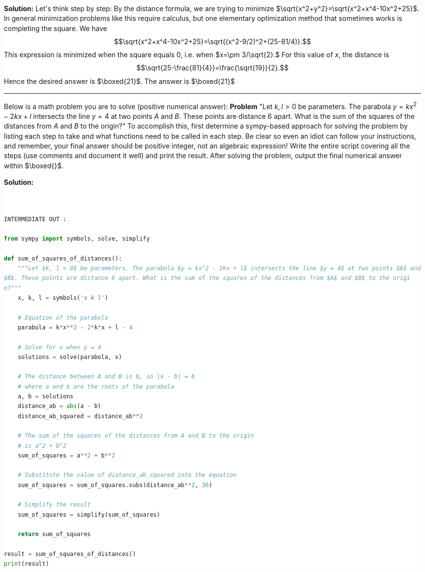**Solution:** 
Let's think step by step:
By the distance formula, we are trying to minimize $\sqrt{x^2+y^2}=\sqrt{x^2+x^4-10x^2+25}$. In general minimization problems like this require calculus, but one elementary optimization method that sometimes works is completing the square.  We have $$\sqrt{x^2+x^4-10x^2+25}=\sqrt{(x^2-9/2)^2+(25-81/4)}.$$This expression is minimized when the square equals $0$, i.e. when $x=\pm 3/\sqrt{2}.$ For this value of $x$, the distance is $$\sqrt{25-\frac{81}{4}}=\frac{\sqrt{19}}{2}.$$Hence the desired answer is $\boxed{21}$. The answer is $\boxed{21}$


---

Below is a math problem you are to solve (positive numerical answer):
**Problem**
"Let $k, l > 0$ be parameters. The parabola $y = kx^2 - 2kx + l$ intersects the line $y = 4$ at two points $A$ and $B$. These points are distance 6 apart. What is the sum of the squares of the distances from $A$ and $B$ to the origin?"
To accomplish this, first determine a sympy-based approach for solving the problem by listing each step to take and what functions need to be called in each step. Be clear so even an idiot can follow your instructions, and remember, your final answer should be positive integer, not an algebraic expression!
Write the entire script covering all the steps (use comments and document it well) and print the result. After solving the problem, output the final numerical answer within $\boxed{}$.

**Solution:** 


```python


INTERMEDIATE OUT :

from sympy import symbols, solve, simplify

def sum_of_squares_of_distances():
    """Let $k, l > 0$ be parameters. The parabola $y = kx^2 - 2kx + l$ intersects the line $y = 4$ at two points $A$ and $B$. These points are distance 6 apart. What is the sum of the squares of the distances from $A$ and $B$ to the origin?"""
    x, k, l = symbols('x k l')

    # Equation of the parabola
    parabola = k*x**2 - 2*k*x + l - 4

    # Solve for x when y = 4
    solutions = solve(parabola, x)

    # The distance between A and B is 6, so |a - b| = 6
    # where a and b are the roots of the parabola
    a, b = solutions
    distance_ab = abs(a - b)
    distance_ab_squared = distance_ab**2

    # The sum of the squares of the distances from A and B to the origin
    # is a^2 + b^2
    sum_of_squares = a**2 + b**2

    # Substitute the value of distance_ab_squared into the equation
    sum_of_squares = sum_of_squares.subs(distance_ab**2, 36)

    # Simplify the result
    sum_of_squares = simplify(sum_of_squares)

    return sum_of_squares

result = sum_of_squares_of_distances()
print(result)
```